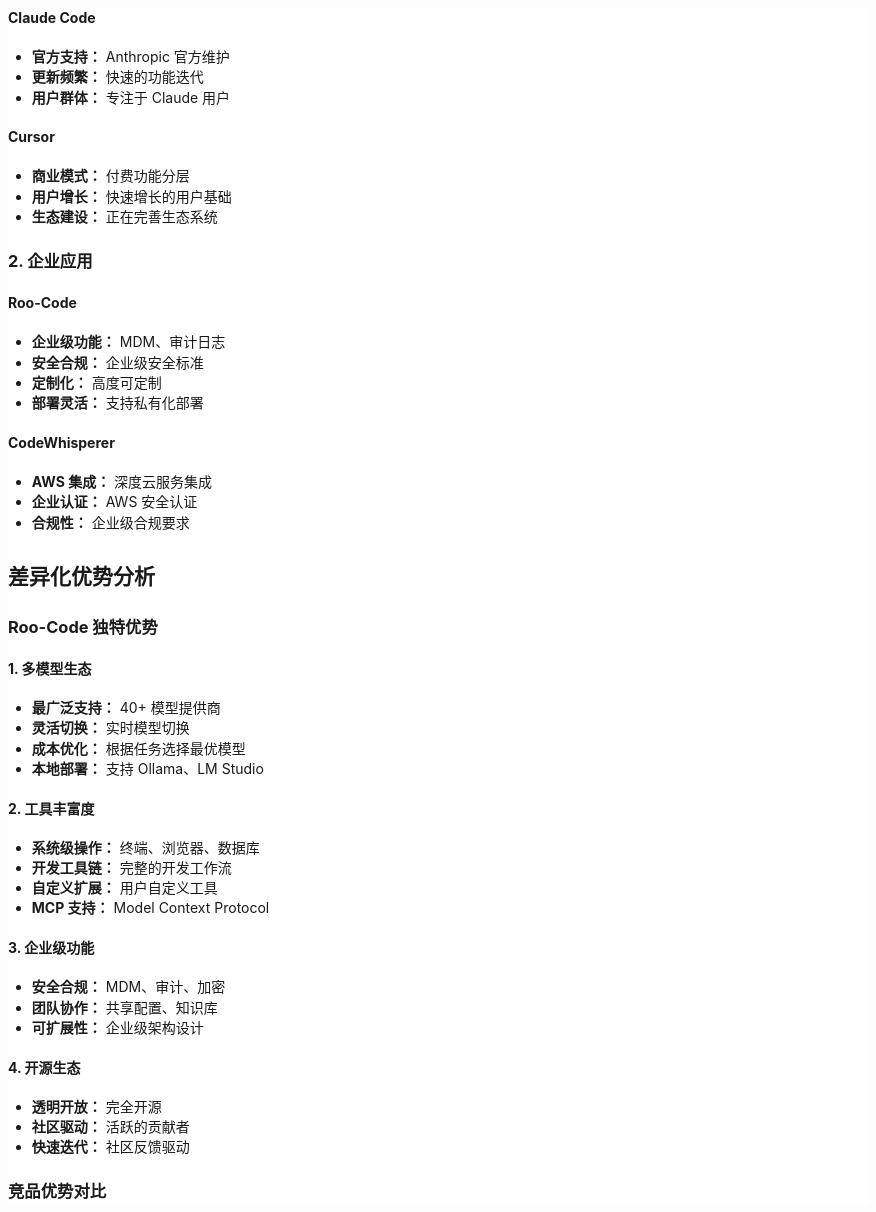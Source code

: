 #### Claude Code
- **官方支持：** Anthropic 官方维护
- **更新频繁：** 快速的功能迭代
- **用户群体：** 专注于 Claude 用户

#### Cursor
- **商业模式：** 付费功能分层
- **用户增长：** 快速增长的用户基础
- **生态建设：** 正在完善生态系统

### 2. 企业应用

#### Roo-Code
- **企业级功能：** MDM、审计日志
- **安全合规：** 企业级安全标准
- **定制化：** 高度可定制
- **部署灵活：** 支持私有化部署

#### CodeWhisperer
- **AWS 集成：** 深度云服务集成
- **企业认证：** AWS 安全认证
- **合规性：** 企业级合规要求

## 差异化优势分析

### Roo-Code 独特优势

#### 1. 多模型生态
- **最广泛支持：** 40+ 模型提供商
- **灵活切换：** 实时模型切换
- **成本优化：** 根据任务选择最优模型
- **本地部署：** 支持 Ollama、LM Studio

#### 2. 工具丰富度
- **系统级操作：** 终端、浏览器、数据库
- **开发工具链：** 完整的开发工作流
- **自定义扩展：** 用户自定义工具
- **MCP 支持：** Model Context Protocol

#### 3. 企业级功能
- **安全合规：** MDM、审计、加密
- **团队协作：** 共享配置、知识库
- **可扩展性：** 企业级架构设计

#### 4. 开源生态
- **透明开放：** 完全开源
- **社区驱动：** 活跃的贡献者
- **快速迭代：** 社区反馈驱动

### 竞品优势对比
